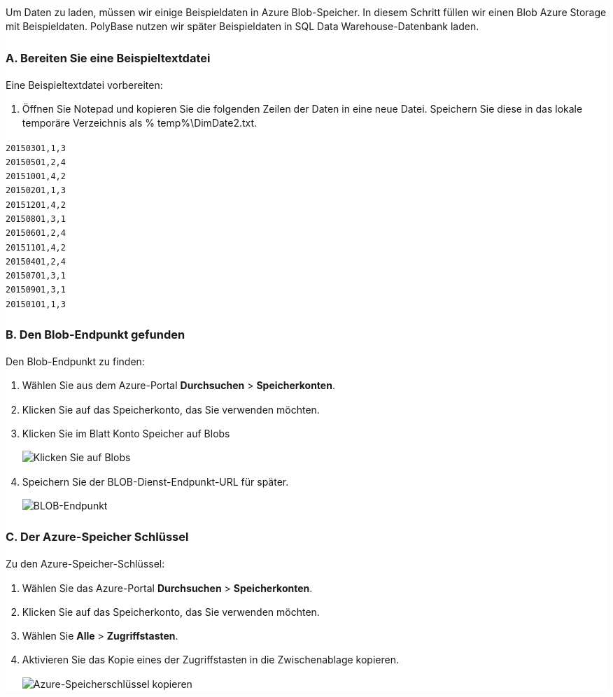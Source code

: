 Um Daten zu laden, müssen wir einige Beispieldaten in Azure Blob-Speicher. In diesem Schritt füllen wir einen Blob Azure Storage mit Beispieldaten. PolyBase nutzen wir später Beispieldaten in SQL Data Warehouse-Datenbank laden.

### <a name="a-prepare-a-sample-text-file"></a>A. Bereiten Sie eine Beispieltextdatei

Eine Beispieltextdatei vorbereiten:

1. Öffnen Sie Notepad und kopieren Sie die folgenden Zeilen der Daten in eine neue Datei. Speichern Sie diese in das lokale temporäre Verzeichnis als % temp%\DimDate2.txt.

```
20150301,1,3
20150501,2,4
20151001,4,2
20150201,1,3
20151201,4,2
20150801,3,1
20150601,2,4
20151101,4,2
20150401,2,4
20150701,3,1
20150901,3,1
20150101,1,3
```

### <a name="b-find-your-blob-service-endpoint"></a>B. Den Blob-Endpunkt gefunden

Den Blob-Endpunkt zu finden:

1. Wählen Sie aus dem Azure-Portal **Durchsuchen** > **Speicherkonten**.
2. Klicken Sie auf das Speicherkonto, das Sie verwenden möchten.
3. Klicken Sie im Blatt Konto Speicher auf Blobs

    ![Klicken Sie auf Blobs](./media/sql-data-warehouse-get-started-load-with-polybase/click-blobs.png)

1. Speichern Sie der BLOB-Dienst-Endpunkt-URL für später.

    ![BLOB-Endpunkt](./media/sql-data-warehouse-get-started-load-with-polybase/blob-service.png)

### <a name="c-find-your-azure-storage-key"></a>C. Der Azure-Speicher Schlüssel

Zu den Azure-Speicher-Schlüssel:

1. Wählen Sie das Azure-Portal **Durchsuchen** > **Speicherkonten**.
2. Klicken Sie auf das Speicherkonto, das Sie verwenden möchten.
3. Wählen Sie **Alle** > **Zugriffstasten**.
4. Aktivieren Sie das Kopie eines der Zugriffstasten in die Zwischenablage kopieren.

    ![Azure-Speicherschlüssel kopieren](./media/sql-data-warehouse-get-started-load-with-polybase/access-key.png)
